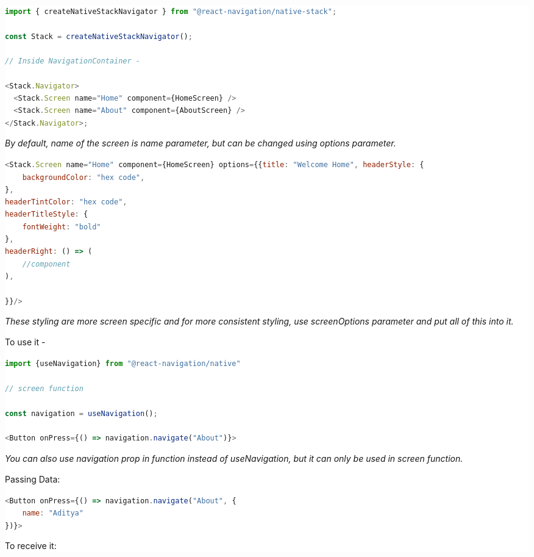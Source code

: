 ```js
import { createNativeStackNavigator } from "@react-navigation/native-stack";

const Stack = createNativeStackNavigator();

// Inside NavigationContainer -

<Stack.Navigator>
  <Stack.Screen name="Home" component={HomeScreen} />
  <Stack.Screen name="About" component={AboutScreen} />
</Stack.Navigator>;
```

_By default, name of the screen is name parameter, but can be changed using options parameter._

```js
<Stack.Screen name="Home" component={HomeScreen} options={{title: "Welcome Home", headerStyle: {
    backgroundColor: "hex code",
},
headerTintColor: "hex code",
headerTitleStyle: {
    fontWeight: "bold"
},
headerRight: () => (
    //component
),

}}/>
```

_These styling are more screen specific and for more consistent styling, use screenOptions parameter and put all of this into it._

To use it -

```js
import {useNavigation} from "@react-navigation/native"

// screen function

const navigation = useNavigation();

<Button onPress={() => navigation.navigate("About")}>
```

_You can also use navigation prop in function instead of useNavigation, but it can only be used in screen function._

Passing Data:

```js
<Button onPress={() => navigation.navigate("About", {
    name: "Aditya"
})}>
```

To receive it:
